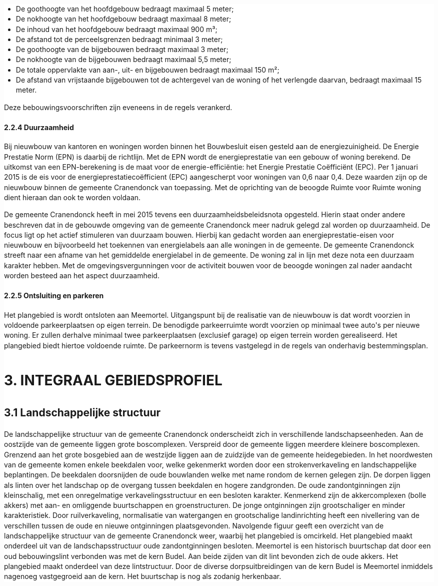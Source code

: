 - De goothoogte van het hoofdgebouw bedraagt maximaal 5 meter;
- De nokhoogte van het hoofdgebouw bedraagt maximaal 8 meter;
- De inhoud van het hoofdgebouw bedraagt maximaal 900 m³;
- De afstand tot de perceelsgrenzen bedraagt minimaal 3 meter;
- De goothoogte van de bijgebouwen bedraagt maximaal 3 meter;
- De nokhoogte van de bijgebouwen bedraagt maximaal 5,5 meter;
- De totale oppervlakte van aan-, uit- en bijgebouwen bedraagt maximaal 150 m²;
- De afstand van vrijstaande bijgebouwen tot de achtergevel van de woning of het verlengde daarvan, bedraagt maximaal 15 meter.

<span id="page-16-0"></span>Deze bebouwingsvoorschriften zijn eveneens in de regels verankerd.

#### **2.2.4 Duurzaamheid**

Bij nieuwbouw van kantoren en woningen worden binnen het Bouwbesluit eisen gesteld aan de energiezuinigheid. De Energie Prestatie Norm (EPN) is daarbij de richtlijn. Met de EPN wordt de energieprestatie van een gebouw of woning berekend. De uitkomst van een EPN-berekening is de maat voor de energie-efficiëntie: het Energie Prestatie Coëfficiënt (EPC). Per 1 januari 2015 is de eis voor de energieprestatiecoëfficient (EPC) aangescherpt voor woningen van 0,6 naar 0,4. Deze waarden zijn op de nieuwbouw binnen de gemeente Cranendonck van toepassing. Met de oprichting van de beoogde Ruimte voor Ruimte woning dient hieraan dan ook te worden voldaan.

De gemeente Cranendonck heeft in mei 2015 tevens een duurzaamheidsbeleidsnota opgesteld. Hierin staat onder andere beschreven dat in de gebouwde omgeving van de gemeente Cranendonck meer nadruk gelegd zal worden op duurzaamheid. De focus ligt op het actief stimuleren van duurzaam bouwen. Hierbij kan gedacht worden aan energieprestatie-eisen voor nieuwbouw en bijvoorbeeld het toekennen van energielabels aan alle woningen in de gemeente. De gemeente Cranendonck streeft naar een afname van het gemiddelde energielabel in de gemeente. De woning zal in lijn met deze nota een duurzaam karakter hebben. Met de omgevingsvergunningen voor de activiteit bouwen voor de beoogde woningen zal nader aandacht worden besteed aan het aspect duurzaamheid.

#### <span id="page-16-1"></span>**2.2.5 Ontsluiting en parkeren**

Het plangebied is wordt ontsloten aan Meemortel. Uitgangspunt bij de realisatie van de nieuwbouw is dat wordt voorzien in voldoende parkeerplaatsen op eigen terrein. De benodigde parkeerruimte wordt voorzien op minimaal twee auto's per nieuwe woning. Er zullen derhalve minimaal twee parkeerplaatsen (exclusief garage) op eigen terrein worden gerealiseerd. Het plangebied biedt hiertoe voldoende ruimte. De parkeernorm is tevens vastgelegd in de regels van onderhavig bestemmingsplan.

# <span id="page-17-0"></span>**3. INTEGRAAL GEBIEDSPROFIEL**

## <span id="page-17-1"></span>**3.1 Landschappelijke structuur**

De landschappelijke structuur van de gemeente Cranendonck onderscheidt zich in verschillende landschapseenheden. Aan de oostzijde van de gemeente liggen grote boscomplexen. Verspreid door de gemeente liggen meerdere kleinere boscomplexen. Grenzend aan het grote bosgebied aan de westzijde liggen aan de zuidzijde van de gemeente heidegebieden. In het noordwesten van de gemeente komen enkele beekdalen voor, welke gekenmerkt worden door een strokenverkaveling en landschappelijke beplantingen. De beekdalen doorsnijden de oude bouwlanden welke met name rondom de kernen gelegen zijn. De dorpen liggen als linten over het landschap op de overgang tussen beekdalen en hogere zandgronden. De oude zandontginningen zijn kleinschalig, met een onregelmatige verkavelingsstructuur en een besloten karakter. Kenmerkend zijn de akkercomplexen (bolle akkers) met aan- en omliggende buurtschappen en groenstructuren. De jonge ontginningen zijn grootschaliger en minder karakteristiek. Door ruilverkaveling, normalisatie van watergangen en grootschalige landinrichting heeft een nivellering van de verschillen tussen de oude en nieuwe ontginningen plaatsgevonden. Navolgende figuur geeft een overzicht van de landschappelijke structuur van de gemeente Cranendonck weer, waarbij het plangebied is omcirkeld. Het plangebied maakt onderdeel uit van de landschapsstructuur oude zandontginningen besloten. Meemortel is een historisch buurtschap dat door een oud bebouwingslint verbonden was met de kern Budel. Aan beide zijden van dit lint bevonden zich de oude akkers. Het plangebied maakt onderdeel van deze lintstructuur. Door de diverse dorpsuitbreidingen van de kern Budel is Meemortel inmiddels nagenoeg vastgegroeid aan de kern. Het buurtschap is nog als zodanig herkenbaar.
